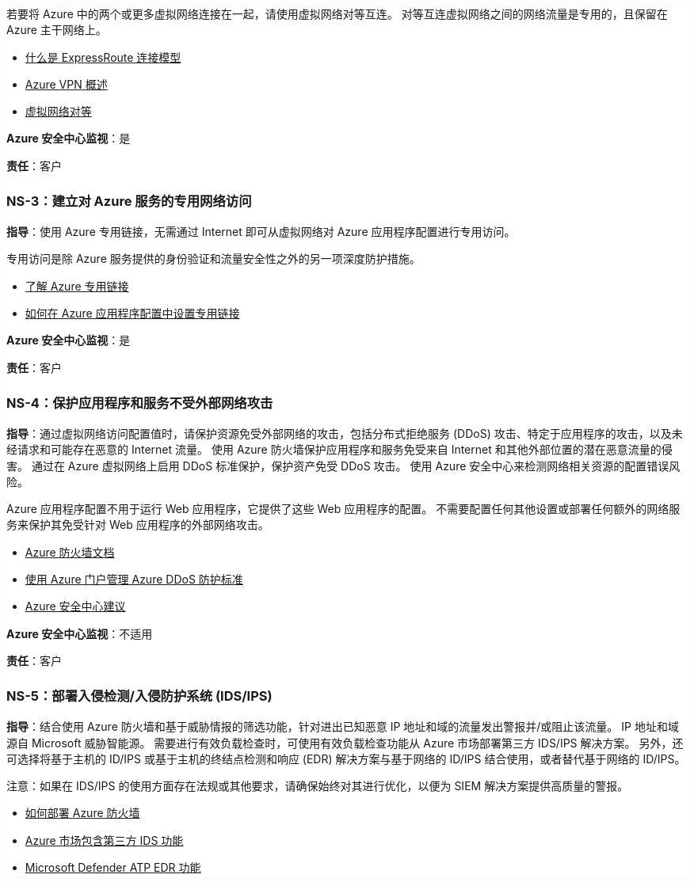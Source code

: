 若要将 Azure 中的两个或更多虚拟网络连接在一起，请使用虚拟网络对等互连。 对等互连虚拟网络之间的网络流量是专用的，且保留在 Azure 主干网络上。

- [什么是 ExpressRoute 连接模型](../expressroute/expressroute-connectivity-models.md)

- [Azure VPN 概述](../vpn-gateway/vpn-gateway-about-vpngateways.md)

- [虚拟网络对等](../virtual-network/virtual-network-peering-overview.md)

**Azure 安全中心监视**：是

**责任**：客户

### <a name="ns-3-establish-private-network-access-to-azure-services"></a>NS-3：建立对 Azure 服务的专用网络访问

**指导**：使用 Azure 专用链接，无需通过 Internet 即可从虚拟网络对 Azure 应用程序配置进行专用访问。

专用访问是除 Azure 服务提供的身份验证和流量安全性之外的另一项深度防护措施。

- [了解 Azure 专用链接](../private-link/private-link-overview.md)

- [如何在 Azure 应用程序配置中设置专用链接](concept-private-endpoint.md)

**Azure 安全中心监视**：是

**责任**：客户

### <a name="ns-4-protect-applications-and-services-from-external-network-attacks"></a>NS-4：保护应用程序和服务不受外部网络攻击

**指导**：通过虚拟网络访问配置值时，请保护资源免受外部网络的攻击，包括分布式拒绝服务 (DDoS) 攻击、特定于应用程序的攻击，以及未经请求和可能存在恶意的 Internet 流量。 使用 Azure 防火墙保护应用程序和服务免受来自 Internet 和其他外部位置的潜在恶意流量的侵害。 通过在 Azure 虚拟网络上启用 DDoS 标准保护，保护资产免受 DDoS 攻击。 使用 Azure 安全中心来检测网络相关资源的配置错误风险。

Azure 应用程序配置不用于运行 Web 应用程序，它提供了这些 Web 应用程序的配置。 不需要配置任何其他设置或部署任何额外的网络服务来保护其免受针对 Web 应用程序的外部网络攻击。

- [Azure 防火墙文档](../firewall/index.yml)

- [使用 Azure 门户管理 Azure DDoS 防护标准](../ddos-protection/manage-ddos-protection.md)

- [Azure 安全中心建议](../security-center/recommendations-reference.md#recs-networking)

**Azure 安全中心监视**：不适用

**责任**：客户

### <a name="ns-5-deploy-intrusion-detectionintrusion-prevention-systems-idsips"></a>NS-5：部署入侵检测/入侵防护系统 (IDS/IPS)

**指导**：结合使用 Azure 防火墙和基于威胁情报的筛选功能，针对进出已知恶意 IP 地址和域的流量发出警报并/或阻止该流量。 IP 地址和域源自 Microsoft 威胁智能源。 需要进行有效负载检查时，可使用有效负载检查功能从 Azure 市场部署第三方 IDS/IPS 解决方案。 另外，还可选择将基于主机的 ID/IPS 或基于主机的终结点检测和响应 (EDR) 解决方案与基于网络的 ID/IPS 结合使用，或者替代基于网络的 ID/IPS。

注意：如果在 IDS/IPS 的使用方面存在法规或其他要求，请确保始终对其进行优化，以便为 SIEM 解决方案提供高质量的警报。

- [如何部署 Azure 防火墙](../firewall/tutorial-firewall-deploy-portal.md)

- [Azure 市场包含第三方 IDS 功能](https://azuremarketplace.microsoft.com/marketplace?search=IDS)

- [Microsoft Defender ATP EDR 功能](/windows/security/threat-protection/microsoft-defender-atp/overview-endpoint-detection-response)
